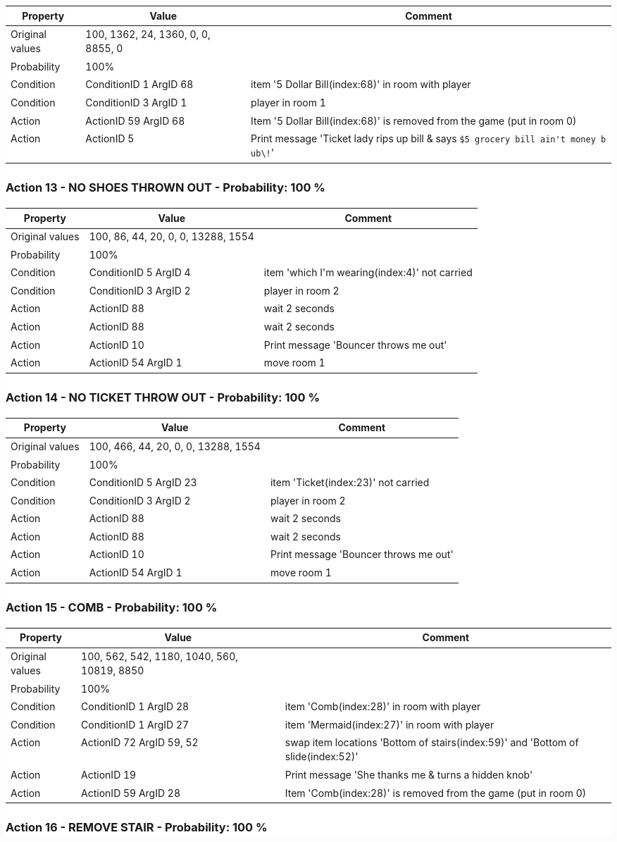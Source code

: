 | Property| Value| Comment |
| --------| -----| ------- |
| Original values| 100, 1362, 24, 1360, 0, 0, 8855, 0|  |
| Probability| 100%|  |
| Condition| ConditionID 1 ArgID 68| item '5 Dollar Bill(index:68)' in room with player |
| Condition| ConditionID 3 ArgID 1| player in room 1 |
| Action| ActionID 59 ArgID 68| Item '5 Dollar Bill(index:68)' is removed from the game (put in room 0) |
| Action| ActionID 5 | Print message 'Ticket lady rips up bill & says `$5 grocery bill ain't money bub\!`' |
### Action 13 - NO SHOES THROWN OUT - Probability: 100 %
| Property| Value| Comment |
| --------| -----| ------- |
| Original values| 100, 86, 44, 20, 0, 0, 13288, 1554|  |
| Probability| 100%|  |
| Condition| ConditionID 5 ArgID 4| item 'which I'm wearing(index:4)' not carried |
| Condition| ConditionID 3 ArgID 2| player in room 2 |
| Action| ActionID 88 | wait 2 seconds |
| Action| ActionID 88 | wait 2 seconds |
| Action| ActionID 10 | Print message 'Bouncer throws me out' |
| Action| ActionID 54 ArgID 1| move room 1 |
### Action 14 - NO TICKET THROW OUT - Probability: 100 %
| Property| Value| Comment |
| --------| -----| ------- |
| Original values| 100, 466, 44, 20, 0, 0, 13288, 1554|  |
| Probability| 100%|  |
| Condition| ConditionID 5 ArgID 23| item 'Ticket(index:23)' not carried |
| Condition| ConditionID 3 ArgID 2| player in room 2 |
| Action| ActionID 88 | wait 2 seconds |
| Action| ActionID 88 | wait 2 seconds |
| Action| ActionID 10 | Print message 'Bouncer throws me out' |
| Action| ActionID 54 ArgID 1| move room 1 |
### Action 15 - COMB - Probability: 100 %
| Property| Value| Comment |
| --------| -----| ------- |
| Original values| 100, 562, 542, 1180, 1040, 560, 10819, 8850|  |
| Probability| 100%|  |
| Condition| ConditionID 1 ArgID 28| item 'Comb(index:28)' in room with player |
| Condition| ConditionID 1 ArgID 27| item 'Mermaid(index:27)' in room with player |
| Action| ActionID 72 ArgID 59, 52| swap item locations 'Bottom of stairs(index:59)' and 'Bottom of slide(index:52)' |
| Action| ActionID 19 | Print message 'She thanks me & turns a hidden knob' |
| Action| ActionID 59 ArgID 28| Item 'Comb(index:28)' is removed from the game (put in room 0) |
### Action 16 - REMOVE STAIR - Probability: 100 %